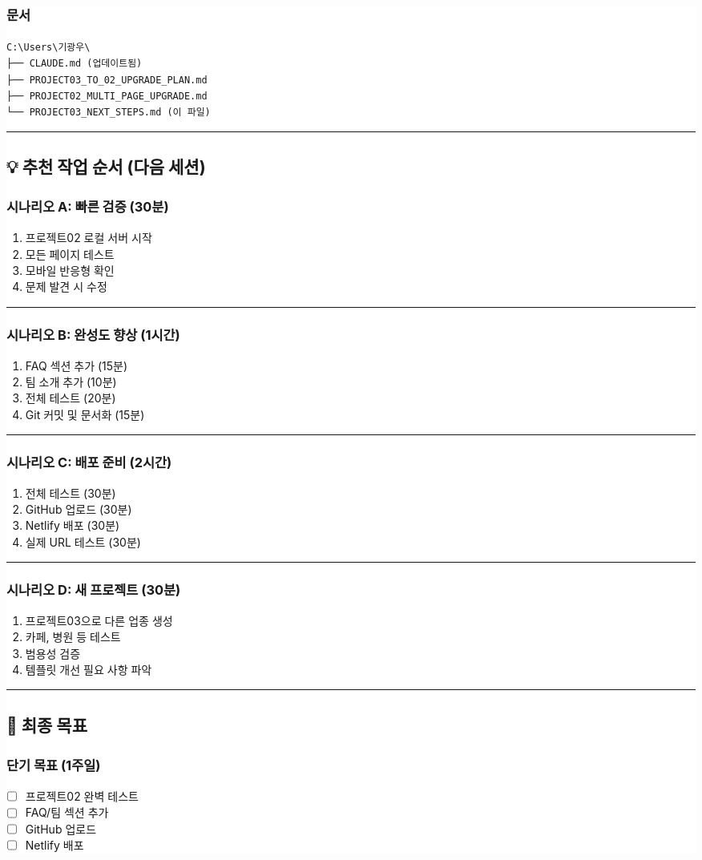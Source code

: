 ### 문서
```
C:\Users\기광우\
├── CLAUDE.md (업데이트됨)
├── PROJECT03_TO_02_UPGRADE_PLAN.md
├── PROJECT02_MULTI_PAGE_UPGRADE.md
└── PROJECT03_NEXT_STEPS.md (이 파일)
```

---

## 💡 추천 작업 순서 (다음 세션)

### 시나리오 A: 빠른 검증 (30분)
1. 프로젝트02 로컬 서버 시작
2. 모든 페이지 테스트
3. 모바일 반응형 확인
4. 문제 발견 시 수정

---

### 시나리오 B: 완성도 향상 (1시간)
1. FAQ 섹션 추가 (15분)
2. 팀 소개 추가 (10분)
3. 전체 테스트 (20분)
4. Git 커밋 및 문서화 (15분)

---

### 시나리오 C: 배포 준비 (2시간)
1. 전체 테스트 (30분)
2. GitHub 업로드 (30분)
3. Netlify 배포 (30분)
4. 실제 URL 테스트 (30분)

---

### 시나리오 D: 새 프로젝트 (30분)
1. 프로젝트03으로 다른 업종 생성
2. 카페, 병원 등 테스트
3. 범용성 검증
4. 템플릿 개선 필요 사항 파악

---

## 🎯 최종 목표

### 단기 목표 (1주일)
- [ ] 프로젝트02 완벽 테스트
- [ ] FAQ/팀 섹션 추가
- [ ] GitHub 업로드
- [ ] Netlify 배포
